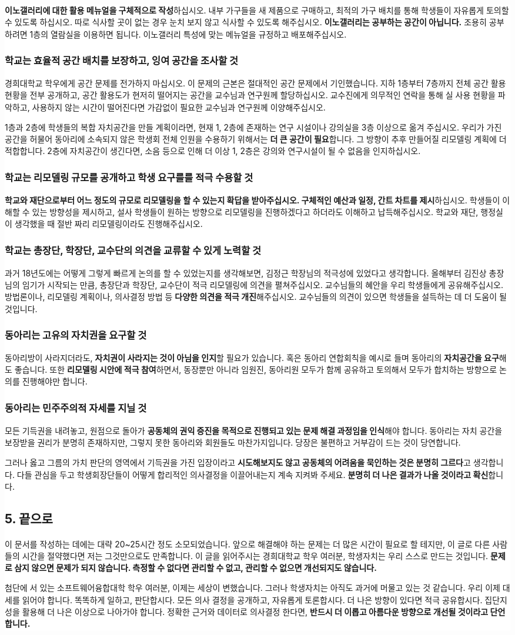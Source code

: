 **이노갤러리에 대한 활용 메뉴얼을 구체적으로 작성**하십시오. 내부 가구들을 새 제품으로 구매하고, 최적의 가구 배치를 통해 학생들이 자유롭게 토의할 수 있도록 하십시오. 따로 식사할 곳이 없는 경우 눈치 보지 않고 식사할 수 있도록 해주십시오. **이노갤러리는 공부하는 공간이 아닙니다.** 조용히 공부하려면 1층의 열람실을 이용하면 됩니다. 이노갤러리 특성에 맞는 메뉴얼을 규정하고 배포해주십시오.

### 학교는 효율적 공간 배치를 보장하고, 잉여 공간을 조사할 것

경희대학교 학우에게 공간 문제를 전가하지 마십시오. 이 문제의 근본은 절대적인 공간 문제에서 기인했습니다. 지하 1층부터 7층까지 전체 공간 활용 현황을 전부 공개하고, 공간 활용도가 현저히 떨어지는 공간을 교수님과 연구원께 할당하십시오. 교수진에게 의무적인 연락을 통해 실 사용 현황을 파악하고, 사용하지 않는 시간이 떨어진다면 가감없이 필요한 교수님과 연구원께 이양해주십시오.

1층과 2층에 학생들의 복합 자치공간을 만들 계획이라면, 현재 1, 2층에 존재하는 연구 시설이나 강의실을 3층 이상으로 옮겨 주십시오. 우리가 가진 공간을 허물어 동아리에 소속되지 않은 학생회 전체 인원을 수용하기 위해서는 **더 큰 공간이 필요**합니다. 그 방향이 추후 만들어질 리모델링 계획에 더 적합합니다. 2층에 자치공간이 생긴다면, 소음 등으로 인해 더 이상 1, 2층은 강의와 연구시설이 될 수 없음을 인지하십시오.

### 학교는 리모델링 규모를 공개하고 학생 요구를를 적극 수용할 것

**학교와 재단으로부터 어느 정도의 규모로 리모델링을 할 수 있는지 확답을 받아주십시오. 구체적인 예산과 일정, 간트 차트를 제시**하십시오. 학생들이 이해할 수 있는 방향성을 제시하고, 설사 학생들이 원하는 방향으로 리모델링을 진행하겠다고 하더라도 이해하고 납득해주십시오. 학교와 재단, 행정실이 생각했을 때 절반 짜리 리모델링이라도 진행해주십시오.

### 학교는 총장단, 학장단, 교수단의 의견을 교류할 수 있게 노력할 것

과거 18년도에는 어떻게 그렇게 빠르게 논의를 할 수 있었는지를 생각해보면, 김정근 학장님의 적극성에 있었다고 생각합니다. 올해부터 김진상 총장님의 임기가 시작되는 만큼, 총장단과 학장단, 교수단이 적극 리모델링에 의견을 펼쳐주십시오. 교수님들의 혜안을 우리 학생들에게 공유해주십시오. 방법론이나, 리모델링 계획이나, 의사결정 방법 등 **다양한 의견을 적극 개진**해주십시오. 교수님들의 의견이 있으면 학생들을 설득하는 데 더 도움이 될 것입니다.

### 동아리는 고유의 자치권을 요구할 것

동아리방이 사라지더라도, **자치권이 사라지는 것이 아님을 인지**할 필요가 있습니다. 혹은 동아리 연합회칙을 예시로 들며 동아리의 **자치공간을 요구**해도 좋습니다. 또한 **리모델링 시안에 적극 참여**하면서, 동장뿐만 아니라 임원진, 동아리원 모두가 함께 공유하고 토의해서 모두가 합치하는 방향으로 논의를 진행해야만 합니다.

### 동아리는 민주주의적 자세를 지닐 것

모든 기득권을 내려놓고, 원점으로 돌아가 **공동체의 권익 증진을 목적으로 진행되고 있는 문제 해결 과정임을 인식**해야 합니다. 동아리는 자치 공간을 보장받을 권리가 분명히 존재하지만, 그렇지 못한 동아리와 회원들도 마찬가지입니다. 당장은 불편하고 거부감이 드는 것이 당연합니다.

그러나 옳고 그름의 가치 판단의 영역에서 기득권을 가진 입장이라고 **시도해보지도 않고 공동체의 어려움을 묵인하는 것은 분명히 그르다**고 생각합니다. 다들 관심을 두고 학생회장단들이 어떻게 합리적인 의사결정을 이끌어내는지 계속 지켜봐 주세요. **분명히 더 나은 결과가 나올 것이라고 확신**합니다.

## 5. 끝으로

이 문서를 작성하는 데에는 대략 20~25시간 정도 소모되었습니다. 앞으로 해결해야 하는 문제는 더 많은 시간이 필요로 할 테지만, 이 글로 다른 사람들의 시간을 절약했다면 저는 그것만으로도 만족합니다. 이 글을 읽어주시는 경희대학교 학우 여러분, 학생자치는 우리 스스로 만드는 것입니다. **문제로 삼지 않으면 문제가 되지 않습니다. 측정할 수 없다면 관리할 수 없고, 관리할 수 없으면 개선되지도 않습니다.**

첨단에 서 있는 소프트웨어융합대학 학우 여러분, 이제는 세상이 변했습니다. 그러나 학생자치는 아직도 과거에 머물고 있는 것 같습니다. 우리 이제 대세를 읽어야 합니다. 똑똑하게 일하고, 판단합시다. 모든 의사 결정을 공개하고, 자유롭게 토론합시다. 더 나은 방향이 있다면 적극 공유합시다. 집단지성을 활용해 더 나은 이상으로 나아가야 합니다. 정확한 근거와 데이터로 의사결정 한다면, **반드시 더 이롭고 아름다운 방향으로 개선될 것이라고 단언합니다.**
